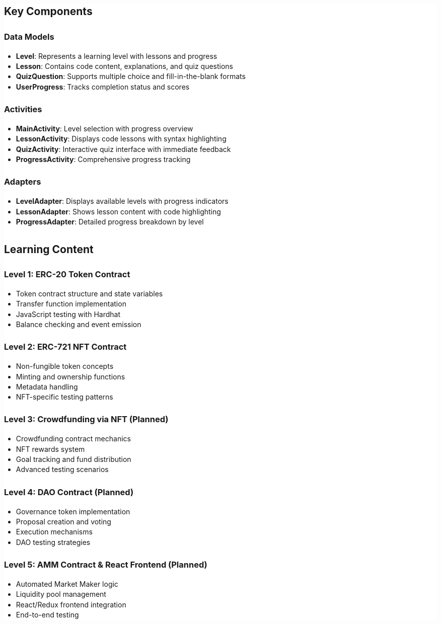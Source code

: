 ## Key Components

### Data Models
- **Level**: Represents a learning level with lessons and progress
- **Lesson**: Contains code content, explanations, and quiz questions
- **QuizQuestion**: Supports multiple choice and fill-in-the-blank formats
- **UserProgress**: Tracks completion status and scores

### Activities
- **MainActivity**: Level selection with progress overview
- **LessonActivity**: Displays code lessons with syntax highlighting
- **QuizActivity**: Interactive quiz interface with immediate feedback
- **ProgressActivity**: Comprehensive progress tracking

### Adapters
- **LevelAdapter**: Displays available levels with progress indicators
- **LessonAdapter**: Shows lesson content with code highlighting
- **ProgressAdapter**: Detailed progress breakdown by level

## Learning Content

### Level 1: ERC-20 Token Contract
- Token contract structure and state variables
- Transfer function implementation
- JavaScript testing with Hardhat
- Balance checking and event emission

### Level 2: ERC-721 NFT Contract
- Non-fungible token concepts
- Minting and ownership functions
- Metadata handling
- NFT-specific testing patterns

### Level 3: Crowdfunding via NFT (Planned)
- Crowdfunding contract mechanics
- NFT rewards system
- Goal tracking and fund distribution
- Advanced testing scenarios

### Level 4: DAO Contract (Planned)
- Governance token implementation
- Proposal creation and voting
- Execution mechanisms
- DAO testing strategies

### Level 5: AMM Contract & React Frontend (Planned)
- Automated Market Maker logic
- Liquidity pool management
- React/Redux frontend integration
- End-to-end testing
